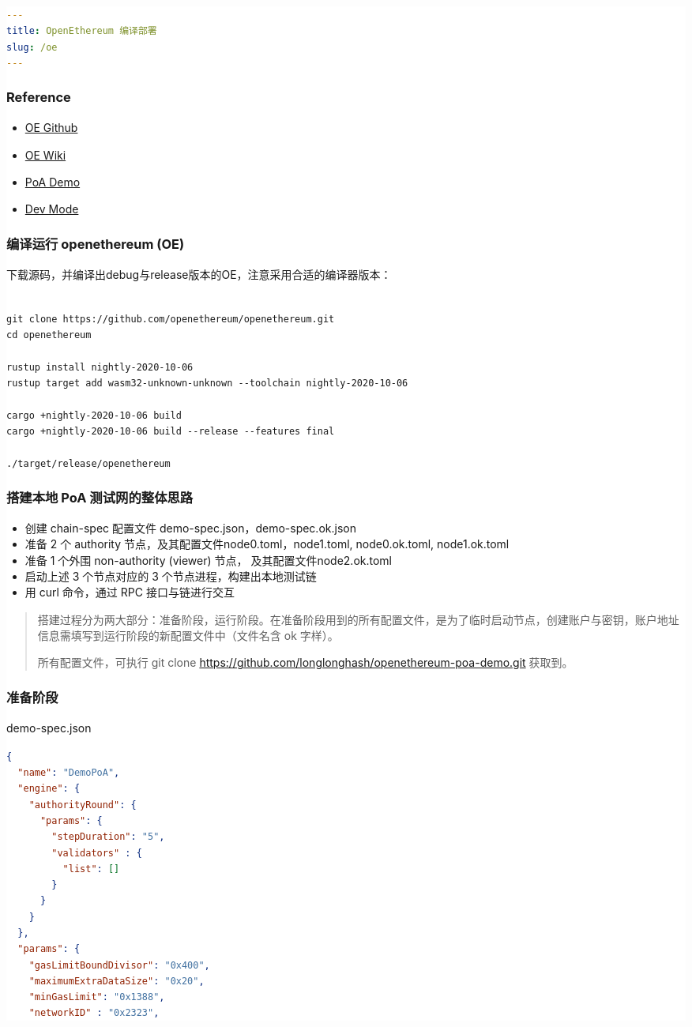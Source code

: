 ```yaml
---
title: OpenEthereum 编译部署
slug: /oe
---
```

### Reference
- [OE Github](https://github.com/openethereum/openethereum)

- [OE Wiki](https://openethereum.github.io)

- [PoA Demo](https://openethereum.github.io/Demo-PoA-tutorial)

- [Dev Mode](https://openethereum.github.io/Private-development-chain)

### 编译运行 openethereum (OE)
下载源码，并编译出debug与release版本的OE，注意采用合适的编译器版本：
```shell

git clone https://github.com/openethereum/openethereum.git
cd openethereum

rustup install nightly-2020-10-06
rustup target add wasm32-unknown-unknown --toolchain nightly-2020-10-06

cargo +nightly-2020-10-06 build
cargo +nightly-2020-10-06 build --release --features final

./target/release/openethereum

```

### 搭建本地 PoA 测试网的整体思路
- 创建 chain-spec 配置文件 demo-spec.json，demo-spec.ok.json
- 准备 2 个 authority 节点，及其配置文件node0.toml，node1.toml, node0.ok.toml, node1.ok.toml
- 准备 1 个外围 non-authority (viewer) 节点， 及其配置文件node2.ok.toml
- 启动上述 3 个节点对应的 3 个节点进程，构建出本地测试链
- 用 curl 命令，通过 RPC 接口与链进行交互

> 搭建过程分为两大部分：准备阶段，运行阶段。在准备阶段用到的所有配置文件，是为了临时启动节点，创建账户与密钥，账户地址信息需填写到运行阶段的新配置文件中（文件名含 ok 字样）。
> 
> 所有配置文件，可执行 git clone https://github.com/longlonghash/openethereum-poa-demo.git 获取到。

### 准备阶段

demo-spec.json

```json
{
  "name": "DemoPoA",
  "engine": {
    "authorityRound": {
      "params": {
        "stepDuration": "5",
        "validators" : {
          "list": []
        }
      }
    }
  },
  "params": {
    "gasLimitBoundDivisor": "0x400",
    "maximumExtraDataSize": "0x20",
    "minGasLimit": "0x1388",
    "networkID" : "0x2323",
```